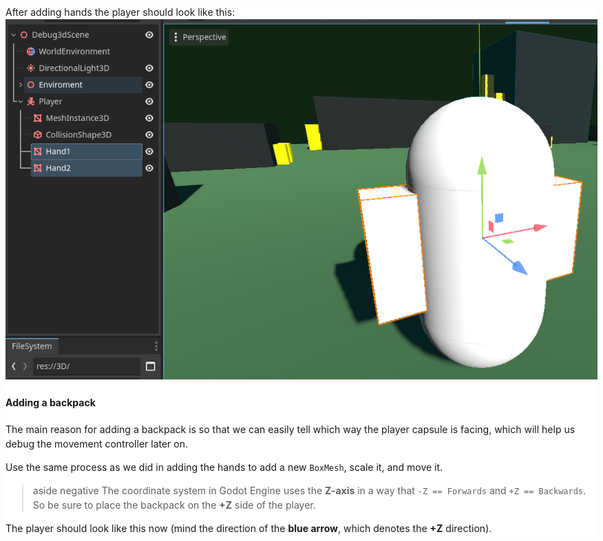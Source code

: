 After adding hands the player should look like this:
![](img/PlayerHands.png)

#### Adding a backpack
The main reason for adding a backpack is so that we can easily tell which way the player capsule is facing, which will help us debug the movement controller later on.

Use the same process as we did in adding the hands to add a new `BoxMesh`, scale it, and move it.

> aside negative
> The coordinate system in Godot Engine uses the **Z-axis** in a way that `-Z == Forwards` and `+Z == Backwards`. So be sure to place the backpack on the **+Z** side of the player.


The player should look like this now (mind the direction of the **blue arrow**, which denotes the **+Z** direction).